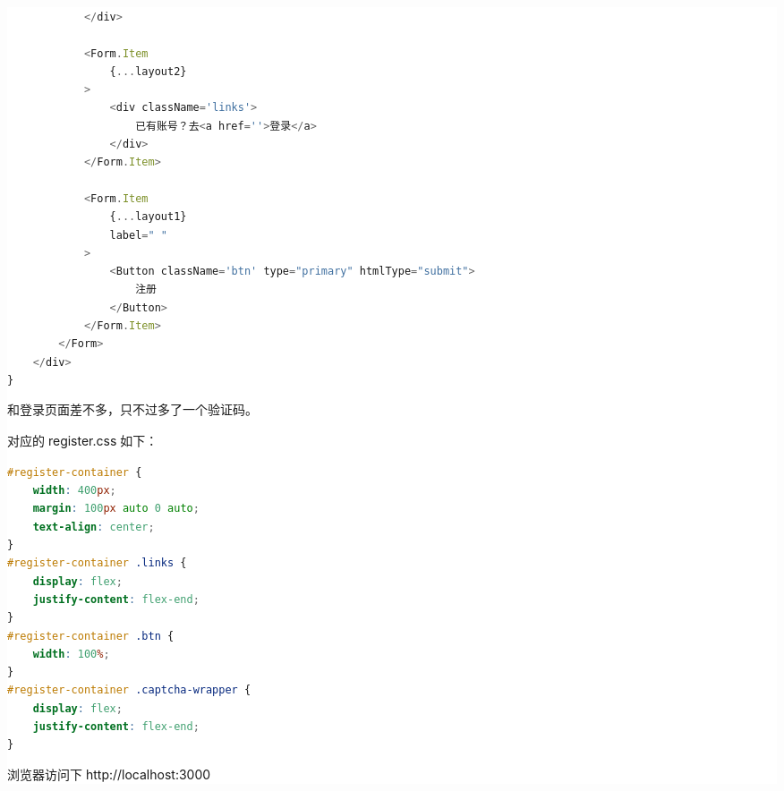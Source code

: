 ```javascript
            </div>

            <Form.Item
                {...layout2}
            >
                <div className='links'>
                    已有账号？去<a href=''>登录</a>
                </div>
            </Form.Item>

            <Form.Item
                {...layout1}
                label=" "
            >
                <Button className='btn' type="primary" htmlType="submit">
                    注册
                </Button>
            </Form.Item>
        </Form>
    </div>   
}
```

和登录页面差不多，只不过多了一个验证码。

对应的 register.css 如下：

```css
#register-container {
    width: 400px;
    margin: 100px auto 0 auto;
    text-align: center;
}
#register-container .links {
    display: flex;
    justify-content: flex-end;
}
#register-container .btn {
    width: 100%;
}
#register-container .captcha-wrapper {
    display: flex;
    justify-content: flex-end;
}

```

浏览器访问下 http://localhost:3000
